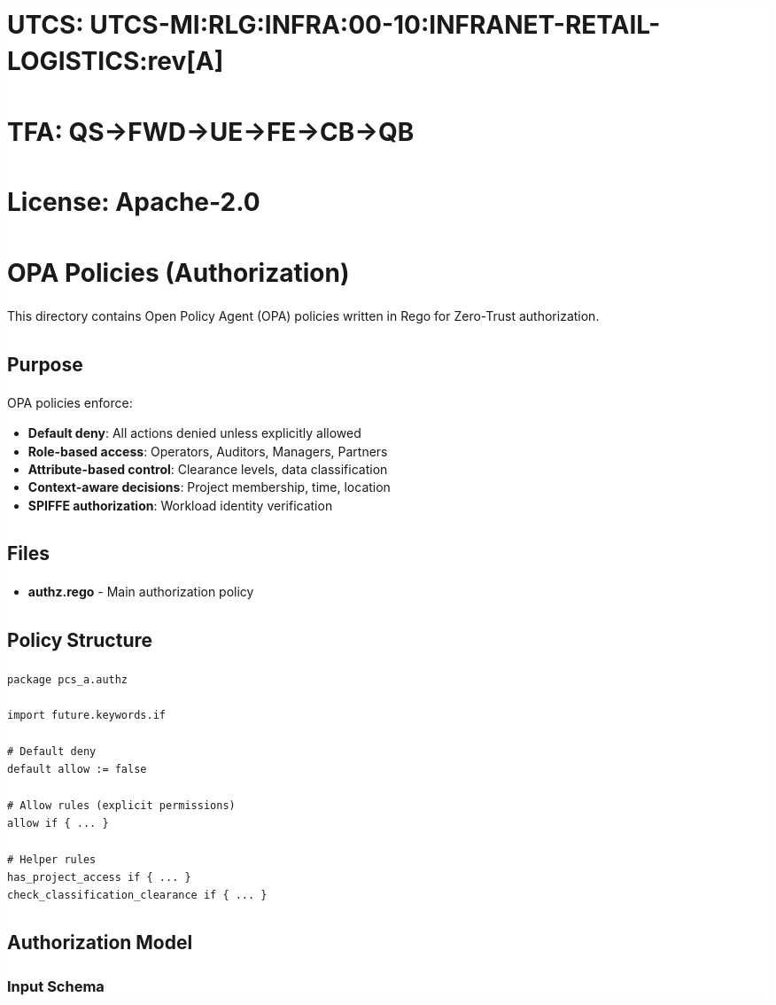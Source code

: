 # UTCS: UTCS-MI:RLG:INFRA:00-10:INFRANET-RETAIL-LOGISTICS:rev[A]
# TFA: QS→FWD→UE→FE→CB→QB
# License: Apache-2.0

# OPA Policies (Authorization)

This directory contains Open Policy Agent (OPA) policies written in Rego for Zero-Trust authorization.

## Purpose

OPA policies enforce:
- **Default deny**: All actions denied unless explicitly allowed
- **Role-based access**: Operators, Auditors, Managers, Partners
- **Attribute-based control**: Clearance levels, data classification
- **Context-aware decisions**: Project membership, time, location
- **SPIFFE authorization**: Workload identity verification

## Files

- **authz.rego** - Main authorization policy

## Policy Structure

```rego
package pcs_a.authz

import future.keywords.if

# Default deny
default allow := false

# Allow rules (explicit permissions)
allow if { ... }

# Helper rules
has_project_access if { ... }
check_classification_clearance if { ... }
```

## Authorization Model

### Input Schema
